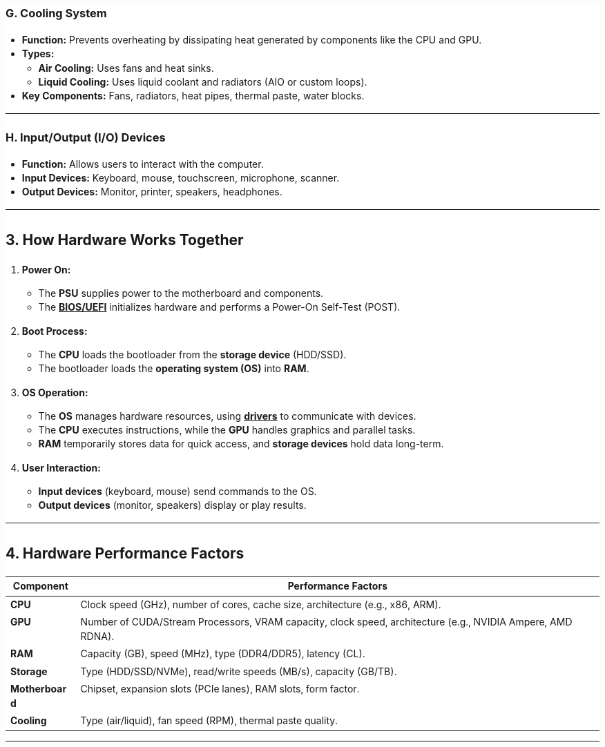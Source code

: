 
### **G. Cooling System**
- **Function:** Prevents overheating by dissipating heat generated by components like the CPU and GPU.
- **Types:**
  - **Air Cooling:** Uses fans and heat sinks.
  - **Liquid Cooling:** Uses liquid coolant and radiators (AIO or custom loops).
- **Key Components:** Fans, radiators, heat pipes, thermal paste, water blocks.

---

### **H. Input/Output (I/O) Devices**
- **Function:** Allows users to interact with the computer.
- **Input Devices:** Keyboard, mouse, touchscreen, microphone, scanner.
- **Output Devices:** Monitor, printer, speakers, headphones.

---

## **3. How Hardware Works Together**

1. **Power On:**
   - The **PSU** supplies power to the motherboard and components.
   - The **[BIOS/UEFI](bios.md)** initializes hardware and performs a Power-On Self-Test (POST).

2. **Boot Process:**
   - The **CPU** loads the bootloader from the **storage device** (HDD/SSD).
   - The bootloader loads the **operating system (OS)** into **RAM**.

3. **OS Operation:**
   - The **OS** manages hardware resources, using **[drivers](drivers.md)** to communicate with devices.
   - The **CPU** executes instructions, while the **GPU** handles graphics and parallel tasks.
   - **RAM** temporarily stores data for quick access, and **storage devices** hold data long-term.

4. **User Interaction:**
   - **Input devices** (keyboard, mouse) send commands to the OS.
   - **Output devices** (monitor, speakers) display or play results.

---

## **4. Hardware Performance Factors**



| **Component**      | **Performance Factors**                                                                                     |
|--------------------|-------------------------------------------------------------------------------------------------------------|
| **CPU**            | Clock speed (GHz), number of cores, cache size, architecture (e.g., x86, ARM).                          |
| **GPU**            | Number of CUDA/Stream Processors, VRAM capacity, clock speed, architecture (e.g., NVIDIA Ampere, AMD RDNA). |
| **RAM**            | Capacity (GB), speed (MHz), type (DDR4/DDR5), latency (CL).                                                |
| **Storage**        | Type (HDD/SSD/NVMe), read/write speeds (MB/s), capacity (GB/TB).                                           |
| **Motherboard**    | Chipset, expansion slots (PCIe lanes), RAM slots, form factor.                                              |
| **Cooling**        | Type (air/liquid), fan speed (RPM), thermal paste quality.                                                 |

---